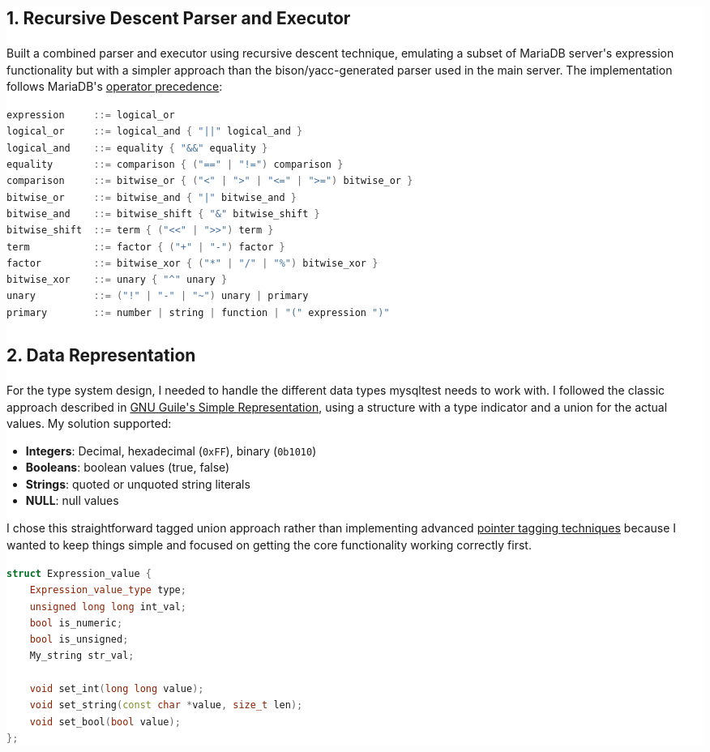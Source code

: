 ## 1. Recursive Descent Parser and Executor

Built a combined parser and executor using recursive descent technique, emulating a subset of MariaDB server's expression functionality but with a simpler approach than the bison/yacc-generated parser used in the main server. The implementation follows MariaDB's [operator precedence](https://mariadb.com/docs/server/reference/sql-structure/operators/operator-precedence?q=date):

```scala
expression     ::= logical_or
logical_or     ::= logical_and { "||" logical_and }
logical_and    ::= equality { "&&" equality }
equality       ::= comparison { ("==" | "!=") comparison }
comparison     ::= bitwise_or { ("<" | ">" | "<=" | ">=") bitwise_or }
bitwise_or     ::= bitwise_and { "|" bitwise_and }
bitwise_and    ::= bitwise_shift { "&" bitwise_shift }
bitwise_shift  ::= term { ("<<" | ">>") term }
term           ::= factor { ("+" | "-") factor }
factor         ::= bitwise_xor { ("*" | "/" | "%") bitwise_xor }
bitwise_xor    ::= unary { "^" unary }
unary          ::= ("!" | "-" | "~") unary | primary
primary        ::= number | string | function | "(" expression ")"
```

## 2. Data Representation

For the type system design, I needed to handle the different data types mysqltest needs to work with. I followed the classic approach described in [GNU Guile's Simple Representation](https://www.gnu.org/software/guile/manual/html_node/A-Simple-Representation.html), using a structure with a type indicator and a union for the actual values. My solution supported:

- **Integers**: Decimal, hexadecimal (`0xFF`), binary (`0b1010`)
- **Booleans**: boolean values (true, false)
- **Strings**: quoted or unquoted string literals
- **NULL**: null values

I chose this straightforward tagged union approach rather than implementing advanced [pointer tagging techniques](https://www.npopov.com/2012/02/02/Pointer-magic-for-efficient-dynamic-value-representations.html) because I wanted to keep things simple and focused on getting the core functionality working correctly first.

```cpp
struct Expression_value {
    Expression_value_type type;
    unsigned long long int_val;
    bool is_numeric;
    bool is_unsigned;
    My_string str_val;
    
    void set_int(long long value);
    void set_string(const char *value, size_t len);
    void set_bool(bool value);
};
```
